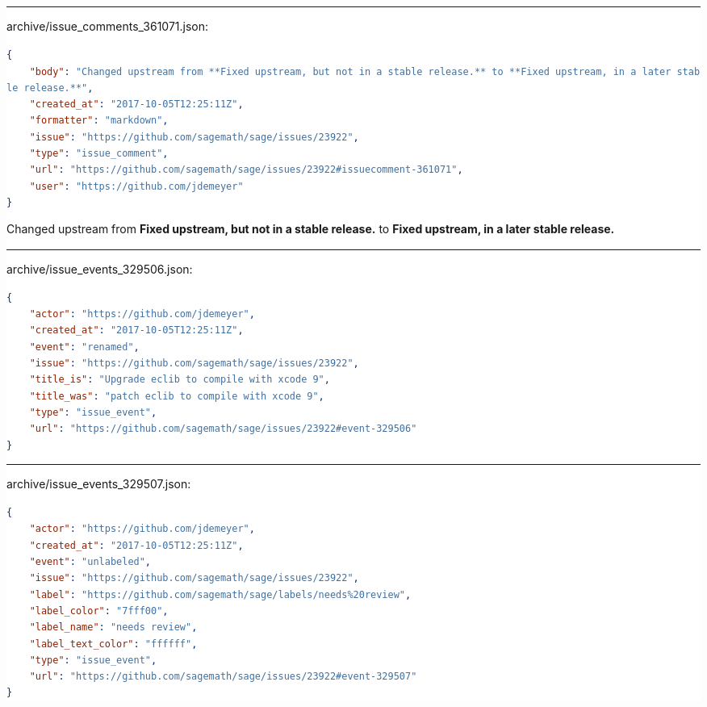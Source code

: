

---

archive/issue_comments_361071.json:
```json
{
    "body": "Changed upstream from **Fixed upstream, but not in a stable release.** to **Fixed upstream, in a later stable release.**",
    "created_at": "2017-10-05T12:25:11Z",
    "formatter": "markdown",
    "issue": "https://github.com/sagemath/sage/issues/23922",
    "type": "issue_comment",
    "url": "https://github.com/sagemath/sage/issues/23922#issuecomment-361071",
    "user": "https://github.com/jdemeyer"
}
```

Changed upstream from **Fixed upstream, but not in a stable release.** to **Fixed upstream, in a later stable release.**



---

archive/issue_events_329506.json:
```json
{
    "actor": "https://github.com/jdemeyer",
    "created_at": "2017-10-05T12:25:11Z",
    "event": "renamed",
    "issue": "https://github.com/sagemath/sage/issues/23922",
    "title_is": "Upgrade eclib to compile with xcode 9",
    "title_was": "patch eclib to compile with xcode 9",
    "type": "issue_event",
    "url": "https://github.com/sagemath/sage/issues/23922#event-329506"
}
```



---

archive/issue_events_329507.json:
```json
{
    "actor": "https://github.com/jdemeyer",
    "created_at": "2017-10-05T12:25:11Z",
    "event": "unlabeled",
    "issue": "https://github.com/sagemath/sage/issues/23922",
    "label": "https://github.com/sagemath/sage/labels/needs%20review",
    "label_color": "7fff00",
    "label_name": "needs review",
    "label_text_color": "ffffff",
    "type": "issue_event",
    "url": "https://github.com/sagemath/sage/issues/23922#event-329507"
}
```
